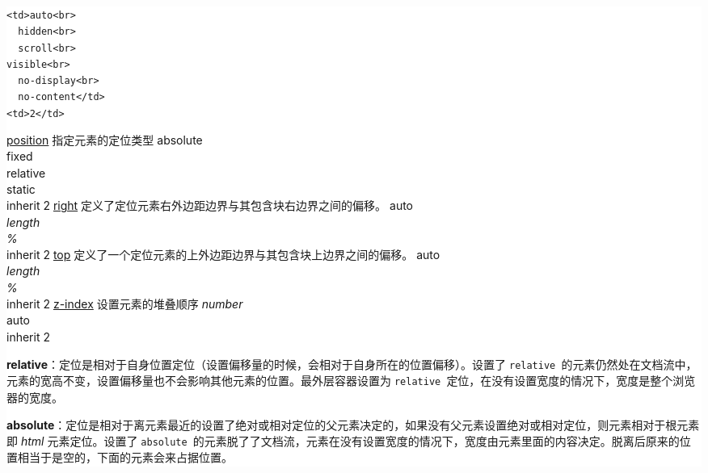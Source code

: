     <td>auto<br>
      hidden<br>
      scroll<br>
	visible<br>
      no-display<br>
      no-content</td>
    <td>2</td>
  </tr>
  <tr>
    <td><a href="/cssref/pr-class-position.html">position</a></td>
    <td>指定元素的定位类型</td>
    <td>absolute<br>
      fixed<br>
      relative<br>
      static<br>
      inherit</td>
    <td>2</td>
  </tr>
  <tr>
    <td><a href="/cssref/pr-pos-right.html">right</a></td>
    <td>定义了定位元素右外边距边界与其包含块右边界之间的偏移。</td>
    <td>auto<br>
      <i>length<br>
	%<br>
	</i>inherit</td>
    <td>2</td>
  </tr>
  <tr>
    <td><a href="/cssref/pr-pos-top.html">top</a></td>
    <td>定义了一个定位元素的上外边距边界与其包含块上边界之间的偏移。</td>
    <td>auto<br>
      <i>length<br>
	%<br>
	</i>inherit</td>
    <td>2</td>
  </tr>
  <tr>
    <td><a href="/cssref/pr-pos-z-index.html">z-index</a></td>
    <td>设置元素的堆叠顺序</td>
    <td>
      <i>number<br>
	</i>auto<br>
	inherit</td>
    <td>2</td>
  </tr>
</tbody></table>


**relative**：定位是相对于自身位置定位（设置偏移量的时候，会相对于自身所在的位置偏移）。设置了 `relative `的元素仍然处在文档流中，元素的宽高不变，设置偏移量也不会影响其他元素的位置。最外层容器设置为 `relative `定位，在没有设置宽度的情况下，宽度是整个浏览器的宽度。

**absolute**：定位是相对于离元素最近的设置了绝对或相对定位的父元素决定的，如果没有父元素设置绝对或相对定位，则元素相对于根元素即 *html* 元素定位。设置了 `absolute `的元素脱了了文档流，元素在没有设置宽度的情况下，宽度由元素里面的内容决定。脱离后原来的位置相当于是空的，下面的元素会来占据位置。
